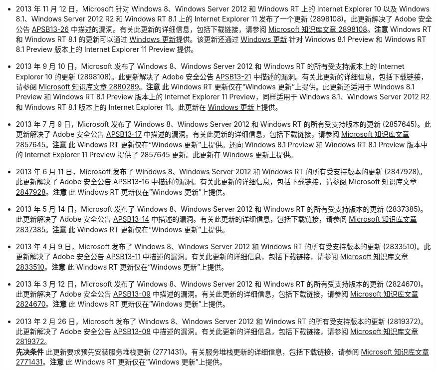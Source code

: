   
-   2013 年 11 月 12 日，Microsoft 针对 Windows 8、Windows Server 2012 和 Windows RT 上的 Internet Explorer 10 以及 Windows 8.1、Windows Server 2012 R2 和 Windows RT 8.1 上的 Internet Explorer 11 发布了一个更新 (2898108)。此更新解决了 Adobe 安全公告 [APSB13-26](http://www.adobe.com/support/security/bulletins/apsb13-26.html) 中描述的漏洞。有关此更新的详细信息，包括下载链接，请参阅 [Microsoft 知识库文章 2898108](http://support.microsoft.com/zh-cn/kb/2898108)。**注意** Windows RT 和 Windows RT 8.1 的更新可以通过 [Windows 更新](http://update.microsoft.com/microsoftupdate/v6/vistadefault.aspx?ln=zh-cn)提供。该更新还通过 [Windows 更新](http://update.microsoft.com/microsoftupdate/v6/vistadefault.aspx?ln=zh-cn) 针对 Windows 8.1 Preview 和 Windows RT 8.1 Preview 版本上的 Internet Explorer 11 Preview 提供。
  
  
-   2013 年 9 月 10 日，Microsoft 发布了 Windows 8、Windows Server 2012 和 Windows RT 的所有受支持版本上的 Internet Explorer 10 的更新 (2898108)。此更新解决了 Adobe 安全公告 [APSB13-21](http://www.adobe.com/support/security/bulletins/apsb13-21.html) 中描述的漏洞。有关此更新的详细信息，包括下载链接，请参阅 [Microsoft 知识库文章 2880289](http://support.microsoft.com/zh-cn/kb/2880289)。**注意** 此 Windows RT 更新仅在“Windows 更新”上提供。此更新还适用于 Windows 8.1 Preview 和 Windows RT 8.1 Preview 版本上的 Internet Explorer 11 Preview，同样适用于 Windows 8.1、Windows Server 2012 R2 和 Windows RT 8.1 版本上的 Internet Explorer 11。此更新在 [Windows 更新](http://update.microsoft.com/microsoftupdate/v6/vistadefault.aspx?ln=zh-cn)上提供。
  
  
-   2013 年 7 月 9 日，Microsoft 发布了 Windows 8、Windows Server 2012 和 Windows RT 的所有受支持版本的更新 (2857645)。此更新解决了 Adobe 安全公告 [APSB13-17](http://www.adobe.com/support/security/bulletins/apsb13-17.html) 中描述的漏洞。有关此更新的详细信息，包括下载链接，请参阅 [Microsoft 知识库文章 2857645](http://support.microsoft.com/zh-cn/kb/2857645)。**注意** 此 Windows RT 更新仅在“Windows 更新”上提供。还向 Windows 8.1 Preview 和 Windows RT 8.1 Preview 版本中的 Internet Explorer 11 Preview 提供了 2857645 更新。此更新在 [Windows 更新](http://update.microsoft.com/microsoftupdate/v6/vistadefault.aspx?ln=zh-cn)上提供。
  
  
-   2013 年 6 月 11 日，Microsoft 发布了 Windows 8、Windows Server 2012 和 Windows RT 的所有受支持版本的更新 (2847928)。此更新解决了 Adobe 安全公告 [APSB13-16](http://www.adobe.com/support/security/bulletins/apsb13-16.html) 中描述的漏洞。有关此更新的详细信息，包括下载链接，请参阅 [Microsoft 知识库文章 2847928](http://support.microsoft.com/zh-cn/kb/2847928)。**注意** 此 Windows RT 更新仅在“Windows 更新”上提供。
  
  
-   2013 年 5 月 14 日，Microsoft 发布了 Windows 8、Windows Server 2012 和 Windows RT 的所有受支持版本的更新 (2837385)。此更新解决了 Adobe 安全公告 [APSB13-14](http://www.adobe.com/support/security/bulletins/apsb13-14.html) 中描述的漏洞。有关此更新的详细信息，包括下载链接，请参阅 [Microsoft 知识库文章 2837385](http://support.microsoft.com/zh-cn/kb/2837385)。**注意** 此 Windows RT 更新仅在“Windows 更新”上提供。
  
  
-   2013 年 4 月 9 日，Microsoft 发布了 Windows 8、Windows Server 2012 和 Windows RT 的所有受支持版本的更新 (2833510)。此更新解决了 Adobe 安全公告 [APSB13-11](http://www.adobe.com/support/security/bulletins/apsb13-11.html) 中描述的漏洞。有关此更新的详细信息，包括下载链接，请参阅 [Microsoft 知识库文章 2833510](http://support.microsoft.com/zh-cn/kb/2833510)。**注意** 此 Windows RT 更新仅在“Windows 更新”上提供。
  
  
-   2013 年 3 月 12 日，Microsoft 发布了 Windows 8、Windows Server 2012 和 Windows RT 的所有受支持版本的更新 (2824670)。此更新解决了 Adobe 安全公告 [APSB13-09](http://www.adobe.com/support/security/bulletins/apsb13-09.html) 中描述的漏洞。有关此更新的详细信息，包括下载链接，请参阅 [Microsoft 知识库文章 2824670](http://support.microsoft.com/zh-cn/kb/2824670)。**注意** 此 Windows RT 更新仅在“Windows 更新”上提供。
  
  
-   2013 年 2 月 26 日，Microsoft 发布了 Windows 8、Windows Server 2012 和 Windows RT 的所有受支持版本的更新 (2819372)。此更新解决了 Adobe 安全公告 [APSB13-08](http://www.adobe.com/support/security/bulletins/apsb13-08.html) 中描述的漏洞。有关此更新的详细信息，包括下载链接，请参阅 [Microsoft 知识库文章 2819372](http://support.microsoft.com/zh-cn/kb/2819372)。  
    **先决条件** 此更新要求预先安装服务堆栈更新 (2771431)。有关服务堆栈更新的详细信息，包括下载链接，请参阅 [Microsoft 知识库文章 2771431](http://support.microsoft.com/zh-cn/kb/2771431)。**注意** 此 Windows RT 更新仅在“Windows 更新”上提供。
  